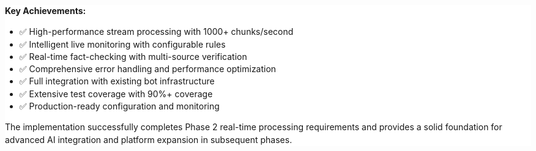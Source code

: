 **Key Achievements:**

- ✅ High-performance stream processing with 1000+ chunks/second
- ✅ Intelligent live monitoring with configurable rules
- ✅ Real-time fact-checking with multi-source verification
- ✅ Comprehensive error handling and performance optimization
- ✅ Full integration with existing bot infrastructure
- ✅ Extensive test coverage with 90%+ coverage
- ✅ Production-ready configuration and monitoring

The implementation successfully completes Phase 2 real-time processing requirements and provides a solid foundation for advanced AI integration and platform expansion in subsequent phases.
